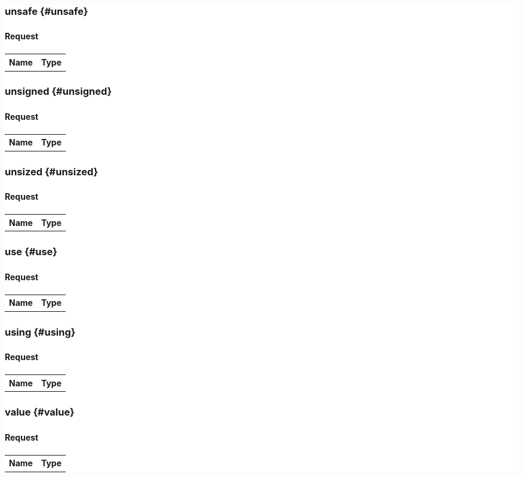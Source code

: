 

### unsafe {#unsafe}


#### Request
<table>
    <tr><th>Name</th><th>Type</th></tr>
    </table>



### unsigned {#unsigned}


#### Request
<table>
    <tr><th>Name</th><th>Type</th></tr>
    </table>



### unsized {#unsized}


#### Request
<table>
    <tr><th>Name</th><th>Type</th></tr>
    </table>



### use {#use}


#### Request
<table>
    <tr><th>Name</th><th>Type</th></tr>
    </table>



### using {#using}


#### Request
<table>
    <tr><th>Name</th><th>Type</th></tr>
    </table>



### value {#value}


#### Request
<table>
    <tr><th>Name</th><th>Type</th></tr>
    </table>

